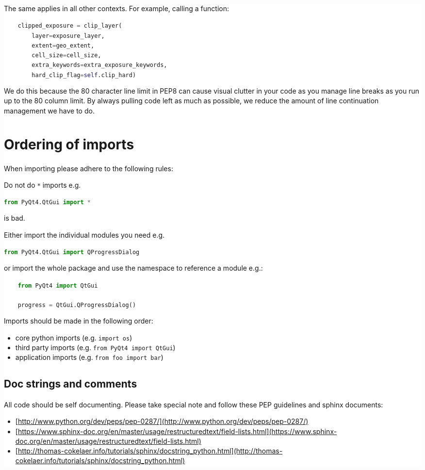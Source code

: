 The same applies in all other contexts. For example, calling a function:

```python
    clipped_exposure = clip_layer(
        layer=exposure_layer,
        extent=geo_extent,
        cell_size=cell_size,
        extra_keywords=extra_exposure_keywords,
        hard_clip_flag=self.clip_hard)
```

We do this because the 80 character line limit in PEP8 can cause visual clutter
in your code as you manage line breaks as you run up to the 80 column limit. By
always pulling code left as much as possible, we reduce the amount of line
continuation management we have to do.

# Ordering of imports

When importing please adhere to the following rules:

Do not do ``*`` imports e.g. 

```python
from PyQt4.QtGui import *
```
is bad.

Either import the individual modules you need e.g.

```python
from PyQt4.QtGui import QProgressDialog
``` 
or import the whole package and use the namespace to reference a module e.g.:

```python
    from PyQt4 import QtGui

    progress = QtGui.QProgressDialog()
```

Imports should be made in the following order:

* core python imports (e.g. ``import os``)
* third party imports (e.g. ``from PyQt4 import QtGui``)
* application imports (e.g. ``from foo import bar``)

Doc strings and comments
------------------------

All code should be self documenting. Please take special note and follow
these PEP guidelines and sphinx documents:

* [http://www.python.org/dev/peps/pep-0287/](http://www.python.org/dev/peps/pep-0287/)
* [https://www.sphinx-doc.org/en/master/usage/restructuredtext/field-lists.html](https://www.sphinx-doc.org/en/master/usage/restructuredtext/field-lists.html)
* [http://thomas-cokelaer.info/tutorials/sphinx/docstring_python.html](http://thomas-cokelaer.info/tutorials/sphinx/docstring_python.html)
